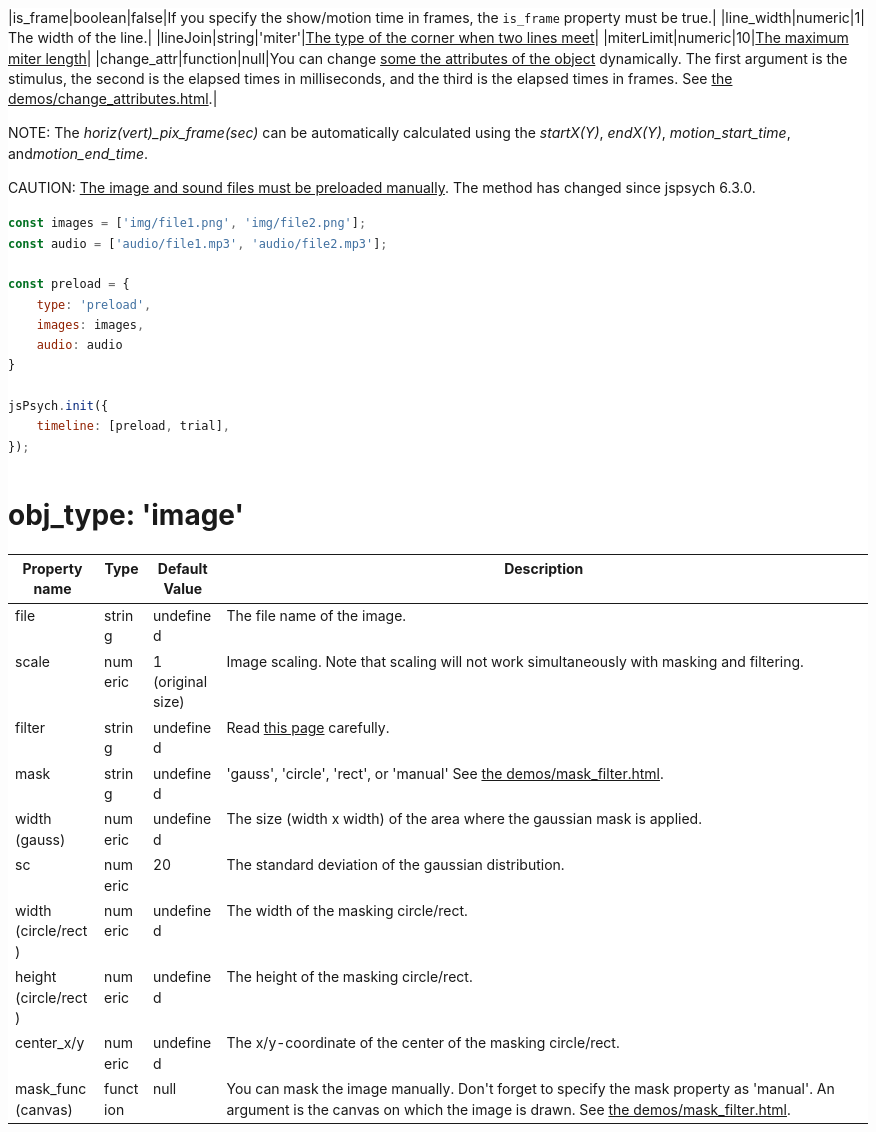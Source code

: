 |is_frame|boolean|false|If you specify the show/motion time in frames, the `is_frame` property must be true.|
|line_width|numeric|1| The width of the line.|
|lineJoin|string|'miter'|[The type of the corner when two lines meet](https://www.w3schools.com/tags/canvas_linejoin.asp)|
|miterLimit|numeric|10|[The maximum miter length](https://www.w3schools.com/tags/canvas_miterlimit.asp)|
|change_attr|function|null|You can change [some the attributes of the object](change_attr.md) dynamically. The first argument is the stimulus, the second is the elapsed times in milliseconds, and the third is the elapsed times in frames. See [the demos/change_attributes.html](https://www.hes.kyushu-u.ac.jp/~kurokid/jspsychophysics/demos/change_attributes.html).| 

NOTE: The *horiz(vert)_pix_frame(sec)* can be automatically calculated using the *startX(Y)*, *endX(Y)*, *motion_start_time*, and*motion_end_time*.

CAUTION: [The image and sound files must be preloaded manually](https://www.jspsych.org/overview/media-preloading/). The method has changed since jspsych 6.3.0.

```javascript
const images = ['img/file1.png', 'img/file2.png'];
const audio = ['audio/file1.mp3', 'audio/file2.mp3'];

const preload = {
    type: 'preload',
    images: images,
    audio: audio
}

jsPsych.init({
    timeline: [preload, trial],
});
```

# obj_type: 'image'

|Property name|Type|Default Value|Description|
|---|---|---|---|
|file|string|undefined|The file name of the image.|
|scale|numeric|1 (original size)|Image scaling. Note that scaling will not work simultaneously with masking and filtering.|
|filter|string|undefined|Read [this page](https://developer.mozilla.org/en-US/docs/Web/API/CanvasRenderingContext2D/filter) carefully.| 
|mask|string|undefined|'gauss', 'circle', 'rect', or 'manual' See [the demos/mask_filter.html](https://www.hes.kyushu-u.ac.jp/~kurokid/jspsychophysics/demos/mask_filter.html).|
|width (gauss)|numeric|undefined| The size (width x width) of the area where the gaussian mask is applied.|
|sc|numeric|20| The standard deviation of the gaussian distribution. |
|width (circle/rect)|numeric|undefined| The width of the masking circle/rect.|
|height (circle/rect)|numeric|undefined| The height of the masking circle/rect.|
|center_x/y|numeric|undefined| The x/y-coordinate of the center of the masking circle/rect.|
|mask_func(canvas)|function|null|You can mask the image manually. Don't forget to specify the mask property as 'manual'. An argument is the canvas on which the image is drawn. See [the demos/mask_filter.html](https://www.hes.kyushu-u.ac.jp/~kurokid/jspsychophysics/demos/mask_filter.html).| 

